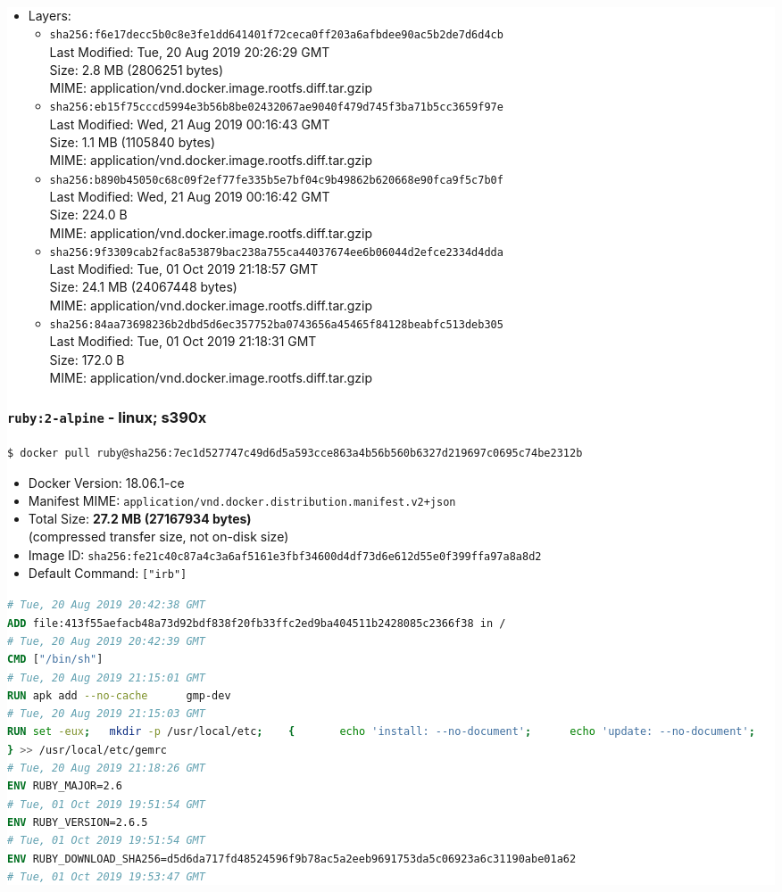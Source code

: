 
-	Layers:
	-	`sha256:f6e17decc5b0c8e3fe1dd641401f72ceca0ff203a6afbdee90ac5b2de7d6d4cb`  
		Last Modified: Tue, 20 Aug 2019 20:26:29 GMT  
		Size: 2.8 MB (2806251 bytes)  
		MIME: application/vnd.docker.image.rootfs.diff.tar.gzip
	-	`sha256:eb15f75cccd5994e3b56b8be02432067ae9040f479d745f3ba71b5cc3659f97e`  
		Last Modified: Wed, 21 Aug 2019 00:16:43 GMT  
		Size: 1.1 MB (1105840 bytes)  
		MIME: application/vnd.docker.image.rootfs.diff.tar.gzip
	-	`sha256:b890b45050c68c09f2ef77fe335b5e7bf04c9b49862b620668e90fca9f5c7b0f`  
		Last Modified: Wed, 21 Aug 2019 00:16:42 GMT  
		Size: 224.0 B  
		MIME: application/vnd.docker.image.rootfs.diff.tar.gzip
	-	`sha256:9f3309cab2fac8a53879bac238a755ca44037674ee6b06044d2efce2334d4dda`  
		Last Modified: Tue, 01 Oct 2019 21:18:57 GMT  
		Size: 24.1 MB (24067448 bytes)  
		MIME: application/vnd.docker.image.rootfs.diff.tar.gzip
	-	`sha256:84aa73698236b2dbd5d6ec357752ba0743656a45465f84128beabfc513deb305`  
		Last Modified: Tue, 01 Oct 2019 21:18:31 GMT  
		Size: 172.0 B  
		MIME: application/vnd.docker.image.rootfs.diff.tar.gzip

### `ruby:2-alpine` - linux; s390x

```console
$ docker pull ruby@sha256:7ec1d527747c49d6d5a593cce863a4b56b560b6327d219697c0695c74be2312b
```

-	Docker Version: 18.06.1-ce
-	Manifest MIME: `application/vnd.docker.distribution.manifest.v2+json`
-	Total Size: **27.2 MB (27167934 bytes)**  
	(compressed transfer size, not on-disk size)
-	Image ID: `sha256:fe21c40c87a4c3a6af5161e3fbf34600d4df73d6e612d55e0f399ffa97a8a8d2`
-	Default Command: `["irb"]`

```dockerfile
# Tue, 20 Aug 2019 20:42:38 GMT
ADD file:413f55aefacb48a73d92bdf838f20fb33ffc2ed9ba404511b2428085c2366f38 in / 
# Tue, 20 Aug 2019 20:42:39 GMT
CMD ["/bin/sh"]
# Tue, 20 Aug 2019 21:15:01 GMT
RUN apk add --no-cache 		gmp-dev
# Tue, 20 Aug 2019 21:15:03 GMT
RUN set -eux; 	mkdir -p /usr/local/etc; 	{ 		echo 'install: --no-document'; 		echo 'update: --no-document'; 	} >> /usr/local/etc/gemrc
# Tue, 20 Aug 2019 21:18:26 GMT
ENV RUBY_MAJOR=2.6
# Tue, 01 Oct 2019 19:51:54 GMT
ENV RUBY_VERSION=2.6.5
# Tue, 01 Oct 2019 19:51:54 GMT
ENV RUBY_DOWNLOAD_SHA256=d5d6da717fd48524596f9b78ac5a2eeb9691753da5c06923a6c31190abe01a62
# Tue, 01 Oct 2019 19:53:47 GMT
```